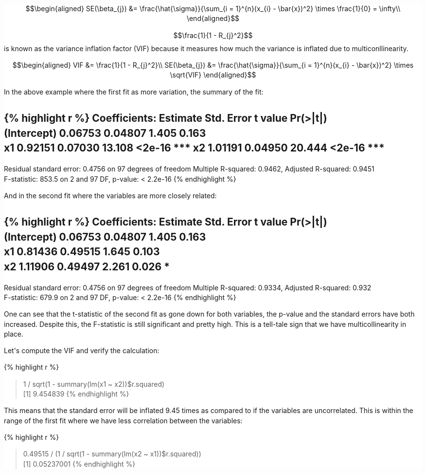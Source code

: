 $$\begin{aligned}
SE(\beta_{j}) &= \frac{\hat{\sigma}}{\sum_{i = 1}^{n}(x_{i} - \bar{x})^2} \times \frac{1}{0} = \infty\\
\end{aligned}$$

$$\frac{1}{1 - R_{j}^2}$$ is known as the variance inflation factor (VIF) because it measures how much the variance is inflated due to multiconllinearity.

$$\begin{aligned}
VIF &= \frac{1}{1 - R_{j}^2}\\
SE(\beta_{j}) &= \frac{\hat{\sigma}}{\sum_{i = 1}^{n}(x_{i} - \bar{x})^2} \times \sqrt{VIF}
\end{aligned}$$

In the above example where the first fit as more variation, the summary of the fit:

{% highlight r %}
Coefficients:
            Estimate Std. Error t value Pr(>|t|)    
(Intercept)  0.06753    0.04807   1.405    0.163    
x1           0.92151    0.07030  13.108   <2e-16 ***
x2           1.01191    0.04950  20.444   <2e-16 ***
---

Residual standard error: 0.4756 on 97 degrees of freedom
Multiple R-squared:  0.9462,	Adjusted R-squared:  0.9451    
F-statistic: 853.5 on 2 and 97 DF,  p-value: < 2.2e-16
{% endhighlight %}

And in the second fit where the variables are more closely related:

{% highlight r %}
Coefficients:
            Estimate Std. Error t value Pr(>|t|)  
(Intercept)  0.06753    0.04807   1.405    0.163  
x1           0.81436    0.49515   1.645    0.103  
x2           1.11906    0.49497   2.261    0.026 *
---

Residual standard error: 0.4756 on 97 degrees of freedom
Multiple R-squared:  0.9334,	Adjusted R-squared:  0.932    
F-statistic: 679.9 on 2 and 97 DF,  p-value: < 2.2e-16
{% endhighlight %}

One can see that the t-statistic of the second fit as gone down for both variables, the p-value and the standard errors have both increased. Despite this, the F-statistic is still significant and pretty high. This is a tell-tale sign that we have multicollinearity in place.

Let's compute the VIF and verify the calculation:

{% highlight r %}
> 1 / sqrt(1 - summary(lm(x1 ~ x2))$r.squared)   
[1] 9.454839
{% endhighlight %}

This means that the standard error will be inflated 9.45 times as compared to if the variables are uncorrelated. This is within the range of the first fit where we have less correlation between the variables:

{% highlight r %}
> 0.49515 / (1 / sqrt(1 - summary(lm(x2 ~ x1))$r.squared))    
[1] 0.05237001
{% endhighlight %}
